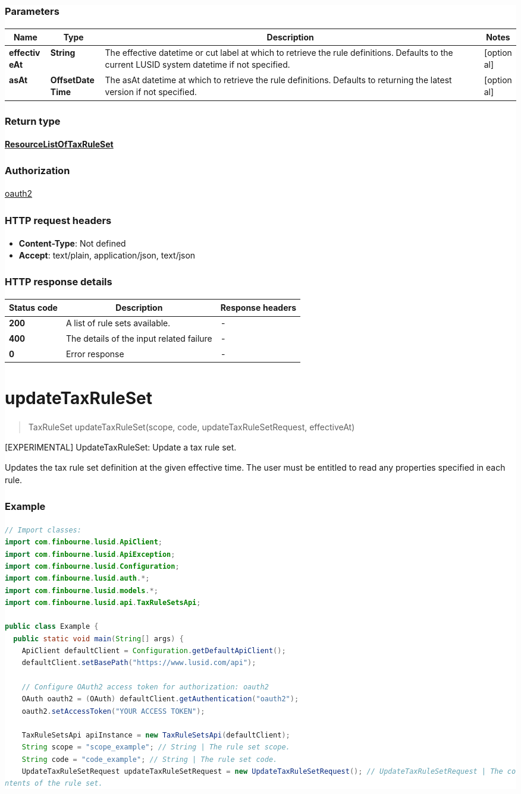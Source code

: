 ### Parameters

Name | Type | Description  | Notes
------------- | ------------- | ------------- | -------------
 **effectiveAt** | **String**| The effective datetime or cut label at which to retrieve the rule definitions. Defaults to the current LUSID  system datetime if not specified. | [optional]
 **asAt** | **OffsetDateTime**| The asAt datetime at which to retrieve the rule definitions. Defaults to returning the latest version if not  specified. | [optional]

### Return type

[**ResourceListOfTaxRuleSet**](ResourceListOfTaxRuleSet.md)

### Authorization

[oauth2](../README.md#oauth2)

### HTTP request headers

 - **Content-Type**: Not defined
 - **Accept**: text/plain, application/json, text/json

### HTTP response details
| Status code | Description | Response headers |
|-------------|-------------|------------------|
**200** | A list of rule sets available. |  -  |
**400** | The details of the input related failure |  -  |
**0** | Error response |  -  |

<a name="updateTaxRuleSet"></a>
# **updateTaxRuleSet**
> TaxRuleSet updateTaxRuleSet(scope, code, updateTaxRuleSetRequest, effectiveAt)

[EXPERIMENTAL] UpdateTaxRuleSet: Update a tax rule set.

Updates the tax rule set definition at the given effective time.  The user must be entitled to read any properties specified in each rule.

### Example
```java
// Import classes:
import com.finbourne.lusid.ApiClient;
import com.finbourne.lusid.ApiException;
import com.finbourne.lusid.Configuration;
import com.finbourne.lusid.auth.*;
import com.finbourne.lusid.models.*;
import com.finbourne.lusid.api.TaxRuleSetsApi;

public class Example {
  public static void main(String[] args) {
    ApiClient defaultClient = Configuration.getDefaultApiClient();
    defaultClient.setBasePath("https://www.lusid.com/api");
    
    // Configure OAuth2 access token for authorization: oauth2
    OAuth oauth2 = (OAuth) defaultClient.getAuthentication("oauth2");
    oauth2.setAccessToken("YOUR ACCESS TOKEN");

    TaxRuleSetsApi apiInstance = new TaxRuleSetsApi(defaultClient);
    String scope = "scope_example"; // String | The rule set scope.
    String code = "code_example"; // String | The rule set code.
    UpdateTaxRuleSetRequest updateTaxRuleSetRequest = new UpdateTaxRuleSetRequest(); // UpdateTaxRuleSetRequest | The contents of the rule set.
```
